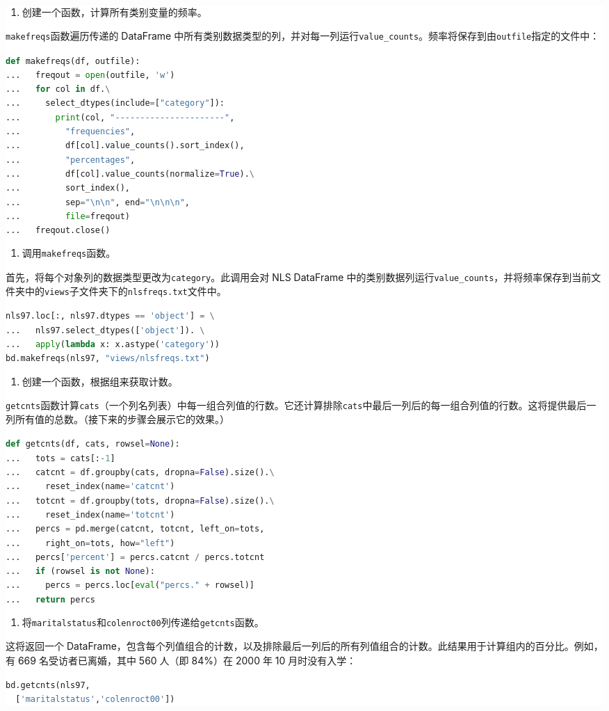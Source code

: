 1.  创建一个函数，计算所有类别变量的频率。

`makefreqs`函数遍历传递的 DataFrame 中所有类别数据类型的列，并对每一列运行`value_counts`。频率将保存到由`outfile`指定的文件中：

```py
def makefreqs(df, outfile):
...   freqout = open(outfile, 'w')
...   for col in df.\
...     select_dtypes(include=["category"]):
...       print(col, "----------------------",
...         "frequencies",
...         df[col].value_counts().sort_index(),
...         "percentages",
...         df[col].value_counts(normalize=True).\
...         sort_index(),
...         sep="\n\n", end="\n\n\n",
...         file=freqout)
...   freqout.close() 
```

1.  调用`makefreqs`函数。

首先，将每个对象列的数据类型更改为`category`。此调用会对 NLS DataFrame 中的类别数据列运行`value_counts`，并将频率保存到当前文件夹中的`views`子文件夹下的`nlsfreqs.txt`文件中。

```py
nls97.loc[:, nls97.dtypes == 'object'] = \
...   nls97.select_dtypes(['object']). \
...   apply(lambda x: x.astype('category'))
bd.makefreqs(nls97, "views/nlsfreqs.txt") 
```

1.  创建一个函数，根据组来获取计数。

`getcnts`函数计算`cats`（一个列名列表）中每一组合列值的行数。它还计算排除`cats`中最后一列后的每一组合列值的行数。这将提供最后一列所有值的总数。（接下来的步骤会展示它的效果。）

```py
def getcnts(df, cats, rowsel=None):
...   tots = cats[:-1]
...   catcnt = df.groupby(cats, dropna=False).size().\
...     reset_index(name='catcnt')
...   totcnt = df.groupby(tots, dropna=False).size().\
...     reset_index(name='totcnt')
...   percs = pd.merge(catcnt, totcnt, left_on=tots,
...     right_on=tots, how="left")
...   percs['percent'] = percs.catcnt / percs.totcnt
...   if (rowsel is not None):
...     percs = percs.loc[eval("percs." + rowsel)]
...   return percs 
```

1.  将`maritalstatus`和`colenroct00`列传递给`getcnts`函数。

这将返回一个 DataFrame，包含每个列值组合的计数，以及排除最后一列后的所有列值组合的计数。此结果用于计算组内的百分比。例如，有 669 名受访者已离婚，其中 560 人（即 84%）在 2000 年 10 月时没有入学：

```py
bd.getcnts(nls97,
  ['maritalstatus','colenroct00']) 
```
